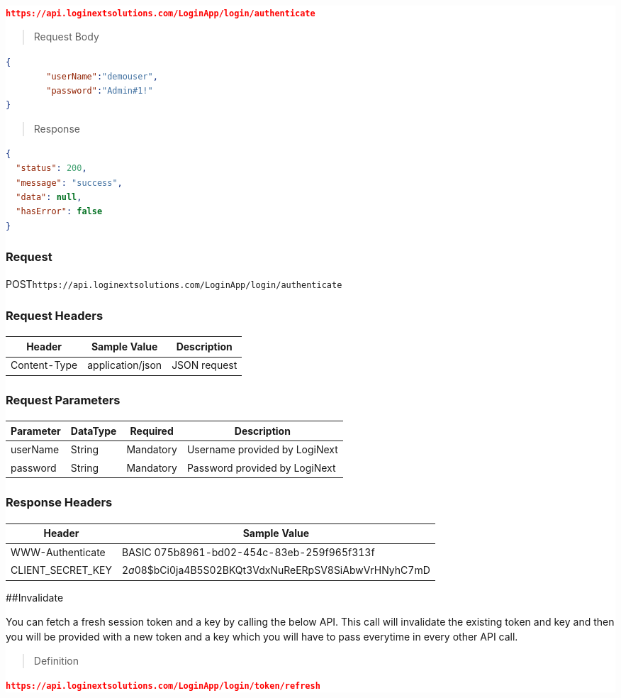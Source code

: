 ```json
https://api.loginextsolutions.com/LoginApp/login/authenticate
```
> Request Body

```json
{
        "userName":"demouser",
        "password":"Admin#1!"
}  
```

> Response

```json
{
  "status": 200,
  "message": "success",
  "data": null,
  "hasError": false
}
```

### Request

<span class="post">POST</span>`https://api.loginextsolutions.com/LoginApp/login/authenticate`

### Request Headers

Header | Sample Value | Description
--------- | ------- | -------------
Content-Type | application/json | JSON request

### Request Parameters

Parameter | DataType |  Required | Description
-----------|-------|------- | ----------
userName | String | Mandatory | Username provided by LogiNext
password | String | Mandatory | Password provided by LogiNext


### Response Headers

Header | Sample Value
--------- | -------
WWW-Authenticate | BASIC 075b8961-bd02-454c-83eb-259f965f313f
CLIENT_SECRET_KEY | $2a$08$bCi0ja4B5S02BKQt3VdxNuReERpSV8SiAbwVrHNyhC7mD

##Invalidate

You can fetch a fresh session token and a key by calling the below API. This call will invalidate the existing token and key and then you will be provided with a new token and a key which you will have to pass everytime in every other API call.

> Definition

```json
https://api.loginextsolutions.com/LoginApp/login/token/refresh
```
